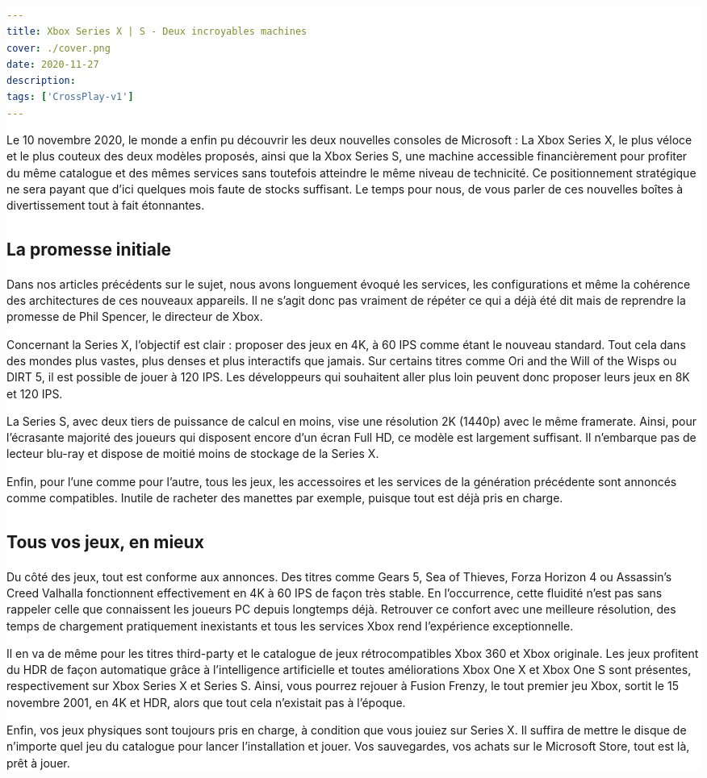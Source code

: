 ```yaml
---
title: Xbox Series X | S - Deux incroyables machines
cover: ./cover.png
date: 2020-11-27
description: 
tags: ['CrossPlay-v1']
---
```

Le 10 novembre 2020, le monde a enfin pu découvrir les deux nouvelles consoles de Microsoft : La Xbox Series X, le plus véloce et le plus couteux des deux modèles proposés, ainsi que la Xbox Series S, une machine accessible financièrement pour profiter du même catalogue et des mêmes services sans toutefois atteindre le même niveau de technicité. Ce positionnement stratégique ne sera payant que d’ici quelques mois faute de stocks suffisant. Le temps pour nous, de vous parler de ces nouvelles boîtes à divertissement tout à fait étonnantes.

## La promesse initiale
Dans nos articles précédents sur le sujet, nous avons longuement évoqué les services, les configurations et même la cohérence des architectures de ces nouveaux appareils. Il ne s’agit donc pas vraiment de répéter ce qui a déjà été dit mais de reprendre la promesse de Phil Spencer, le directeur de Xbox.

Concernant la Series X, l’objectif est clair : proposer des jeux en 4K, à 60 IPS comme étant le nouveau standard. Tout cela dans des mondes plus vastes, plus denses et plus interactifs que jamais. Sur certains titres comme Ori and the Will of the Wisps ou DIRT 5, il est possible de jouer à 120 IPS. Les développeurs qui souhaitent aller plus loin peuvent donc proposer leurs jeux en 8K et 120 IPS.

La Series S, avec deux tiers de puissance de calcul en moins, vise une résolution 2K (1440p) avec le même framerate. Ainsi, pour l’écrasante majorité des joueurs qui disposent encore d’un écran Full HD, ce modèle est largement suffisant. Il n’embarque pas de lecteur blu-ray et dispose de moitié moins de stockage de la Series X.

Enfin, pour l’une comme pour l’autre, tous les jeux, les accessoires et les services de la génération précédente sont annoncés comme compatibles. Inutile de racheter des manettes par exemple, puisque tout est déjà pris en charge.

## Tous vos jeux, en mieux
Du côté des jeux, tout est conforme aux annonces. Des titres comme Gears 5, Sea of Thieves, Forza Horizon 4 ou Assassin’s Creed Valhalla fonctionnent effectivement en 4K à 60 IPS de façon très stable. En l’occurrence, cette fluidité n’est pas sans rappeler celle que connaissent les joueurs PC depuis longtemps déjà. Retrouver ce confort avec une meilleure résolution, des temps de chargement pratiquement inexistants et tous les services Xbox rend l’expérience exceptionnelle.

Il en va de même pour les titres third-party et le catalogue de jeux rétrocompatibles Xbox 360 et Xbox originale. Les jeux profitent du HDR de façon automatique grâce à l’intelligence artificielle et toutes améliorations Xbox One X et Xbox One S sont présentes, respectivement sur Xbox Series X et Series S. Ainsi, vous pourrez rejouer à Fusion Frenzy, le tout premier jeu Xbox, sortit le 15 novembre 2001, en 4K et HDR, alors que tout cela n’existait pas à l’époque.

Enfin, vos jeux physiques sont toujours pris en charge, à condition que vous jouiez sur Series X. Il suffira de mettre le disque de n’importe quel jeu du catalogue pour lancer l’installation et jouer. Vos sauvegardes, vos achats sur le Microsoft Store, tout est là, prêt à jouer.
